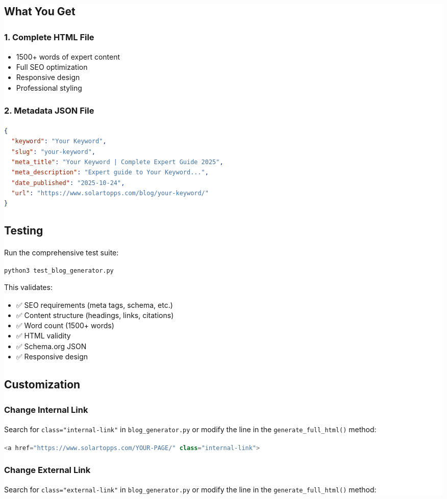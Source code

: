 ## What You Get

### 1. Complete HTML File
- 1500+ words of expert content
- Full SEO optimization
- Responsive design
- Professional styling

### 2. Metadata JSON File
```json
{
  "keyword": "Your Keyword",
  "slug": "your-keyword",
  "meta_title": "Your Keyword | Complete Expert Guide 2025",
  "meta_description": "Expert guide to Your Keyword...",
  "date_published": "2025-10-24",
  "url": "https://www.solartopps.com/blog/your-keyword/"
}
```

## Testing

Run the comprehensive test suite:

```bash
python3 test_blog_generator.py
```

This validates:
- ✅ SEO requirements (meta tags, schema, etc.)
- ✅ Content structure (headings, links, citations)
- ✅ Word count (1500+ words)
- ✅ HTML validity
- ✅ Schema.org JSON
- ✅ Responsive design

## Customization

### Change Internal Link

Search for `class="internal-link"` in `blog_generator.py` or modify the line in the `generate_full_html()` method:

```python
<a href="https://www.solartopps.com/YOUR-PAGE/" class="internal-link">
```

### Change External Link

Search for `class="external-link"` in `blog_generator.py` or modify the line in the `generate_full_html()` method:
